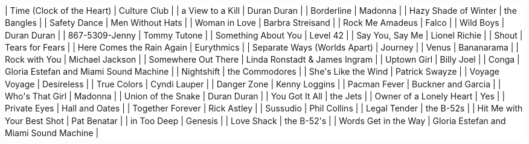 |                                 Time (Clock of the Heart) | Culture Club                           |
|                                          a View to a Kill | Duran Duran                            |
|                                                Borderline | Madonna                                |
|                                      Hazy Shade of Winter | the Bangles                            |
|                                              Safety Dance | Men Without Hats                       |
|                                             Woman in Love | Barbra Streisand                       |
|                                           Rock Me Amadeus | Falco                                  |
|                                                 Wild Boys | Duran Duran                            |
|                                            867-5309-Jenny | Tommy Tutone                           |
|                                       Something About You | Level 42                               |
|                                           Say You, Say Me | Lionel Richie                          |
|                                                     Shout | Tears for Fears                        |
|                                 Here Comes the Rain Again | Eurythmics                             |
|                              Separate Ways (Worlds Apart) | Journey                                |
|                                                     Venus | Bananarama                             |
|                                             Rock with You | Michael Jackson                        |
|                                       Somewhere Out There | Linda Ronstadt & James Ingram          |
|                                               Uptown Girl | Billy Joel                             |
|                                                     Conga | Gloria Estefan and Miami Sound Machine |
|                                                Nightshift | the Commodores                         |
|                                       She's Like the Wind | Patrick Swayze                         |
|                                             Voyage Voyage | Desireless                             |
|                                               True Colors | Cyndi Lauper                           |
|                                               Danger Zone | Kenny Loggins                          |
|                                              Pacman Fever | Buckner and Garcia                     |
|                                           Who's That Girl | Madonna                                |
|                                        Union of the Snake | Duran Duran                            |
|                                            You Got It All | the Jets                               |
|                                   Owner of a Lonely Heart | Yes                                    |
|                                              Private Eyes | Hall and Oates                         |
|                                          Together Forever | Rick Astley                            |
|                                                  Sussudio | Phil Collins                           |
|                                              Legal Tender | the B-52s                              |
|                                Hit Me with Your Best Shot | Pat Benatar                            |
|                                               in Too Deep | Genesis                                |
|                                                Love Shack | the B-52's                             |
|                                      Words Get in the Way | Gloria Estefan and Miami Sound Machine |